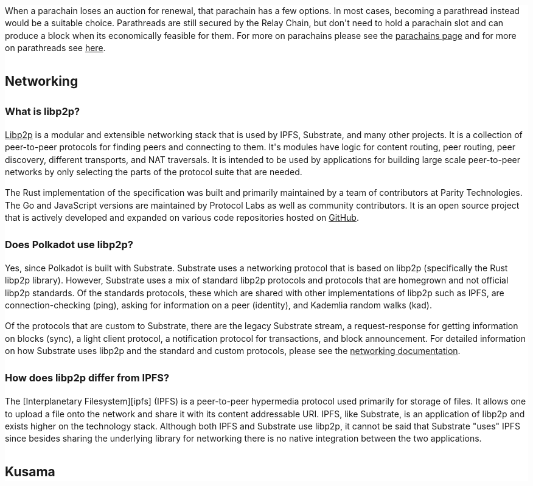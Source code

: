 When a parachain loses an auction for renewal, that parachain has a few options.
In most cases, becoming a parathread instead would be a suitable choice. Parathreads
are still secured by the Relay Chain, but don't need to hold a parachain slot
and can produce a block when its economically feasible for them. For more on
parachains please see the [parachains page](learn-parachains) and for more on
parathreads see [here](learn-parathreads).

## Networking

### What is libp2p?

[Libp2p][libp2p] is a modular and extensible networking stack that is used by
IPFS, Substrate, and many other projects. It is a collection of peer-to-peer
protocols for finding peers and connecting to them. It's modules have logic for
content routing, peer routing, peer discovery, different transports, and NAT
traversals. It is intended to be used by applications for building large scale
peer-to-peer networks by only selecting the parts of the protocol suite that are
needed.

The Rust implementation of the specification was built and primarily maintained
by a team of contributors at Parity Technologies. The Go and JavaScript versions
are maintained by Protocol Labs as well as community contributors. It is an open
source project that is actively developed and expanded on various code repositories
hosted on [GitHub][libp2p github].

### Does Polkadot use libp2p?

Yes, since Polkadot is built with Substrate. Substrate uses a networking protocol
that is based on libp2p (specifically the Rust libp2p library). However, Substrate
uses a mix of standard libp2p protocols and protocols that are homegrown and not
official libp2p standards. Of the standards protocols, these which are shared
with other implementations of libp2p such as IPFS, are connection-checking (ping),
asking for information on a peer (identity), and Kademlia random walks (kad).

Of the protocols that are custom to Substrate, there are the legacy Substrate
stream, a request-response for getting information on blocks (sync), a light
client protocol, a notification protocol for transactions, and block announcement.
For detailed information on how Substrate uses libp2p and the standard and custom
protocols, please see the [networking documentation][substrate network]. 

### How does libp2p differ from IPFS?

The [Interplanetary Filesystem][ipfs] (IPFS) is a peer-to-peer hypermedia protocol
used primarily for storage of files. It allows one to upload a file onto the
network and share it with its content addressable URI. IPFS, like Substrate,
is an application of libp2p and exists higher on the technology stack. Although
both IPFS and Substrate use libp2p, it cannot be said that Substrate "uses" IPFS
since besides sharing the underlying library for networking there is no native
integration between the two applications.

## Kusama


[fee calculation]: https://substrate.dev/docs/en/next/development/module/fees#fee-calculatio
[libp2p]: https://libp2p.io
[libp2p github]: https://github.com/libp2p
[substrate network]: https://crates.parity.io/sc_network/index.html
[thousand validators]: https://thousand-validators.kusama.network/#/